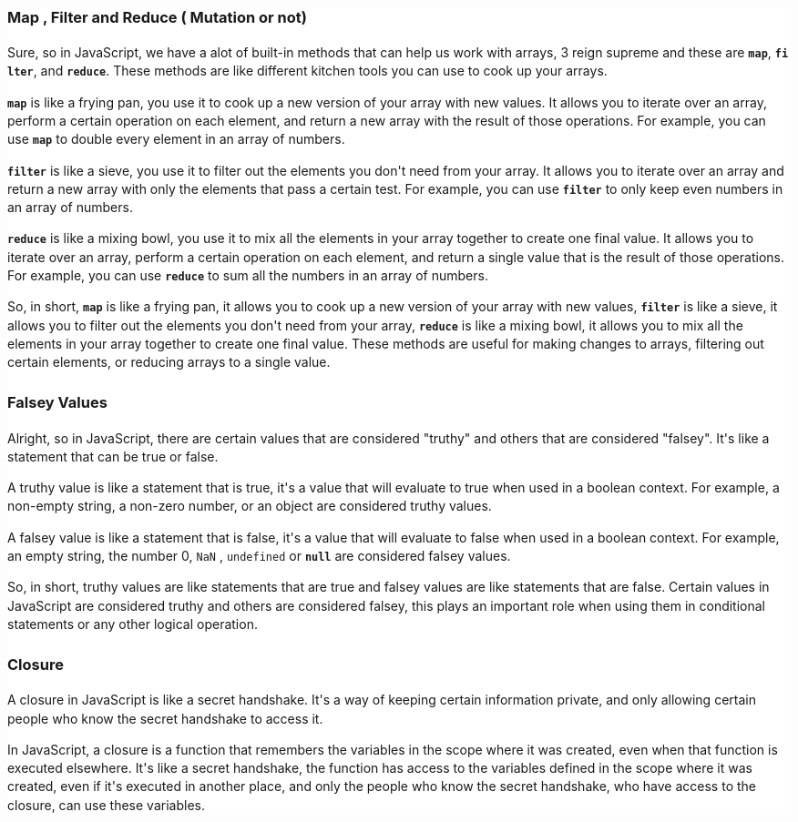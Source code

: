 ### Map , Filter and Reduce ( Mutation or not)
  
  Sure, so in JavaScript, we have a alot of built-in methods that can help us work with arrays, 3 reign supreme and these are **`map`**, **`filter`**, and **`reduce`**. These methods are like different kitchen tools you can use to cook up your arrays.
  
  **`map`** is like a frying pan, you use it to cook up a new version of your array with new values. It allows you to iterate over an array, perform a certain operation on each element, and return a new array with the result of those operations. For example, you can use **`map`** to double every element in an array of numbers.
  
  **`filter`** is like a sieve, you use it to filter out the elements you don't need from your array. It allows you to iterate over an array and return a new array with only the elements that pass a certain test. For example, you can use **`filter`** to only keep even numbers in an array of numbers.
  
  **`reduce`** is like a mixing bowl, you use it to mix all the elements in your array together to create one final value. It allows you to iterate over an array, perform a certain operation on each element, and return a single value that is the result of those operations. For example, you can use **`reduce`** to sum all the numbers in an array of numbers.
  
  So, in short, **`map`** is like a frying pan, it allows you to cook up a new version of your array with new values, **`filter`** is like a sieve, it allows you to filter out the elements you don't need from your array, **`reduce`** is like a mixing bowl, it allows you to mix all the elements in your array together to create one final value. These methods are useful for making changes to arrays, filtering out certain elements, or reducing arrays to a single value.
  
### Falsey Values
  
  Alright, so in JavaScript, there are certain values that are considered "truthy" and others that are considered "falsey". It's like a statement that can be true or false.
  
  A truthy value is like a statement that is true, it's a value that will evaluate to true when used in a boolean context. For example, a non-empty string, a non-zero number, or an object are considered truthy values.
  
  A falsey value is like a statement that is false, it's a value that will evaluate to false when used in a boolean context. For example, an empty string, the number 0, `NaN` , `undefined` or **`null`** are considered falsey values.
  
  So, in short, truthy values are like statements that are true and falsey values are like statements that are false. Certain values in JavaScript are considered truthy and others are considered falsey, this plays an important role when using them in conditional statements or any other logical operation.
  
### Closure 
  
  A closure in JavaScript is like a secret handshake. It's a way of keeping certain information private, and only allowing certain people who know the secret handshake to access it.
  
  In JavaScript, a closure is a function that remembers the variables in the scope where it was created, even when that function is executed elsewhere.
  It's like a secret handshake, the function has access to the variables defined in the scope where it was created, even if it's executed in another place, and only the people who know the secret handshake, who have access to the closure, can use these variables.
  